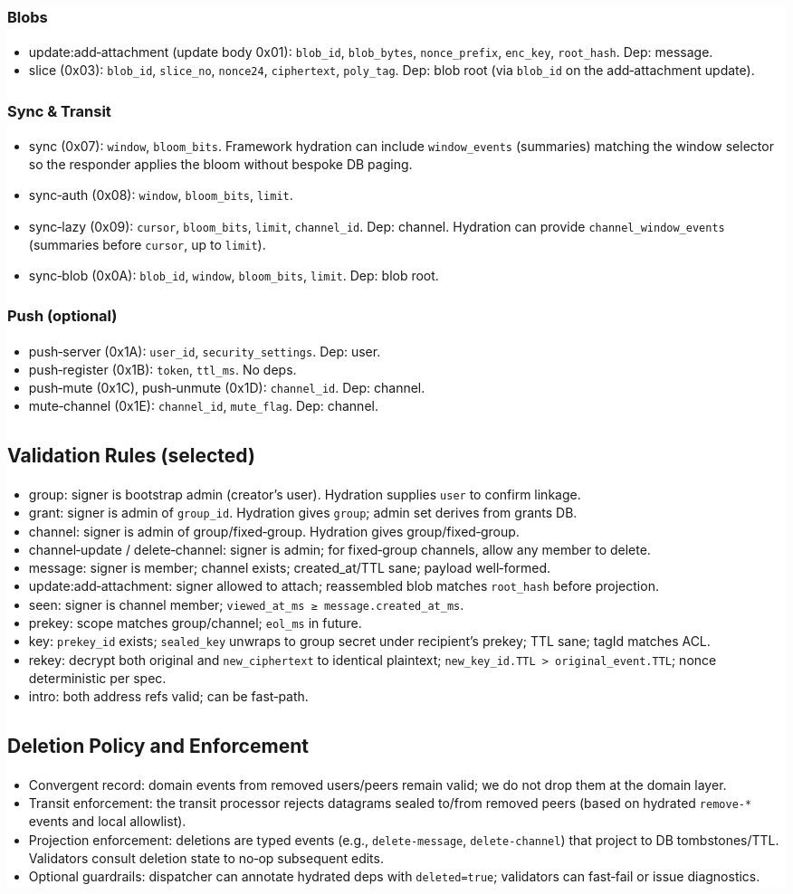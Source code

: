 ### Blobs

- update:add‑attachment (update body 0x01): `blob_id`, `blob_bytes`, `nonce_prefix`, `enc_key`, `root_hash`. Dep: message.
- slice (0x03): `blob_id`, `slice_no`, `nonce24`, `ciphertext`, `poly_tag`. Dep: blob root (via `blob_id` on the add‑attachment update).

### Sync & Transit

- sync (0x07): `window`, `bloom_bits`. Framework hydration can include `window_events` (summaries) matching the window selector so the responder applies the bloom without bespoke DB paging.

- sync‑auth (0x08): `window`, `bloom_bits`, `limit`.
- sync‑lazy (0x09): `cursor`, `bloom_bits`, `limit`, `channel_id`. Dep: channel. Hydration can provide `channel_window_events` (summaries before `cursor`, up to `limit`).
- sync‑blob (0x0A): `blob_id`, `window`, `bloom_bits`, `limit`. Dep: blob root.

### Push (optional)

- push‑server (0x1A): `user_id`, `security_settings`. Dep: user.
- push‑register (0x1B): `token`, `ttl_ms`. No deps.
- push‑mute (0x1C), push‑unmute (0x1D): `channel_id`. Dep: channel.
- mute‑channel (0x1E): `channel_id`, `mute_flag`. Dep: channel.

## Validation Rules (selected)

- group: signer is bootstrap admin (creator’s user). Hydration supplies `user` to confirm linkage.
- grant: signer is admin of `group_id`. Hydration gives `group`; admin set derives from grants DB.
- channel: signer is admin of group/fixed‑group. Hydration gives group/fixed‑group.
- channel‑update / delete‑channel: signer is admin; for fixed‑group channels, allow any member to delete.
- message: signer is member; channel exists; created_at/TTL sane; payload well‑formed.
- update:add‑attachment: signer allowed to attach; reassembled blob matches `root_hash` before projection.
- seen: signer is channel member; `viewed_at_ms ≥ message.created_at_ms`.
- prekey: scope matches group/channel; `eol_ms` in future.
- key: `prekey_id` exists; `sealed_key` unwraps to group secret under recipient’s prekey; TTL sane; tagId matches ACL.
- rekey: decrypt both original and `new_ciphertext` to identical plaintext; `new_key_id.TTL > original_event.TTL`; nonce deterministic per spec.
- intro: both address refs valid; can be fast‑path.

## Deletion Policy and Enforcement

- Convergent record: domain events from removed users/peers remain valid; we do not drop them at the domain layer.
- Transit enforcement: the transit processor rejects datagrams sealed to/from removed peers (based on hydrated `remove-*` events and local allowlist).
- Projection enforcement: deletions are typed events (e.g., `delete-message`, `delete-channel`) that project to DB tombstones/TTL. Validators consult deletion state to no‑op subsequent edits.
- Optional guardrails: dispatcher can annotate hydrated deps with `deleted=true`; validators can fast‑fail or issue diagnostics.
